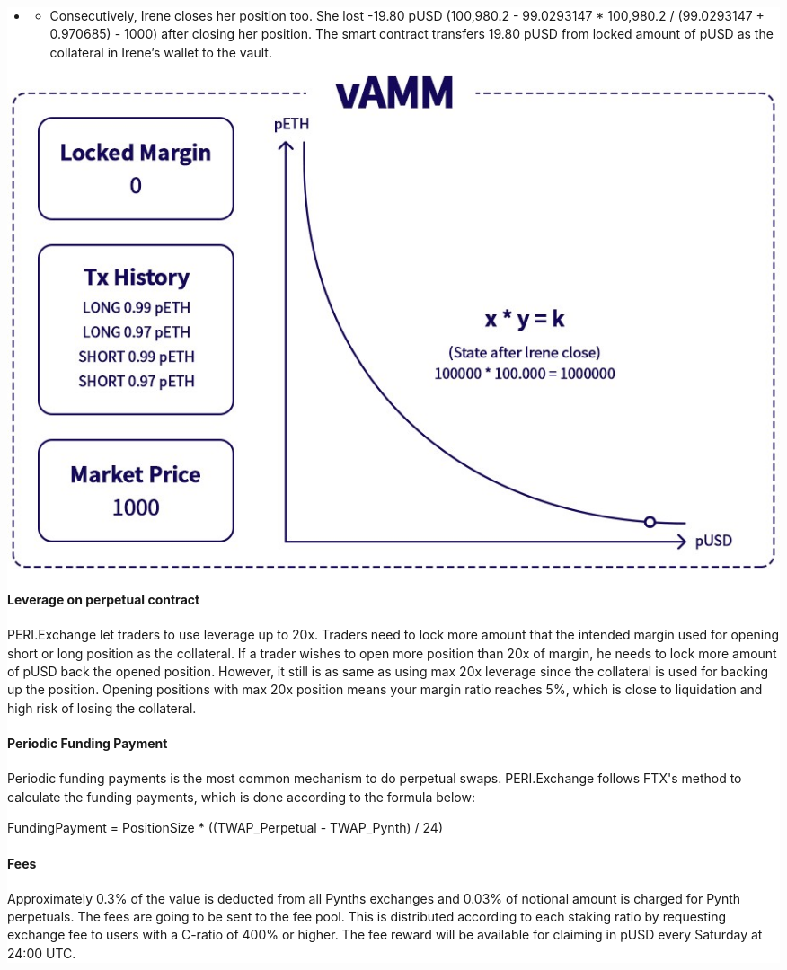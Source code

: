 * * Consecutively, Irene closes her position too. She lost -19.80 pUSD \(100,980.2 - 99.0293147 \* 100,980.2 / \(99.0293147 + 0.970685\) - 1000\) after closing her position. The smart contract transfers 19.80 pUSD from locked amount of pUSD as the collateral in Irene’s wallet to the vault.

![](../.gitbook/assets/14.jpeg)

#### Leverage on perpetual contract

PERI.Exchange let traders to use leverage up to 20x. Traders need to lock more amount that the intended margin used for opening short or long position as the collateral. If a trader wishes to open more position than 20x of margin, he needs to lock more amount of pUSD back the opened position. However, it still is as same as using max 20x leverage since the collateral is used for backing up the position. Opening positions with max 20x position means your margin ratio reaches 5%, which is close to liquidation and high risk of losing the collateral.

#### Periodic Funding Payment

Periodic funding payments is the most common mechanism to do perpetual swaps. PERI.Exchange follows FTX's method to calculate the funding payments, which is done according to the formula below:

FundingPayment = PositionSize \* \(\(TWAP\_Perpetual - TWAP\_Pynth\) / 24\)

#### Fees

Approximately 0.3% of the value is deducted from all Pynths exchanges and 0.03% of notional amount is charged for Pynth perpetuals. The fees are going to be sent to the fee pool. This is distributed according to each staking ratio by requesting exchange fee to users with a C-ratio of 400% or higher. The fee reward will be available for claiming in pUSD every Saturday at 24:00 UTC.
